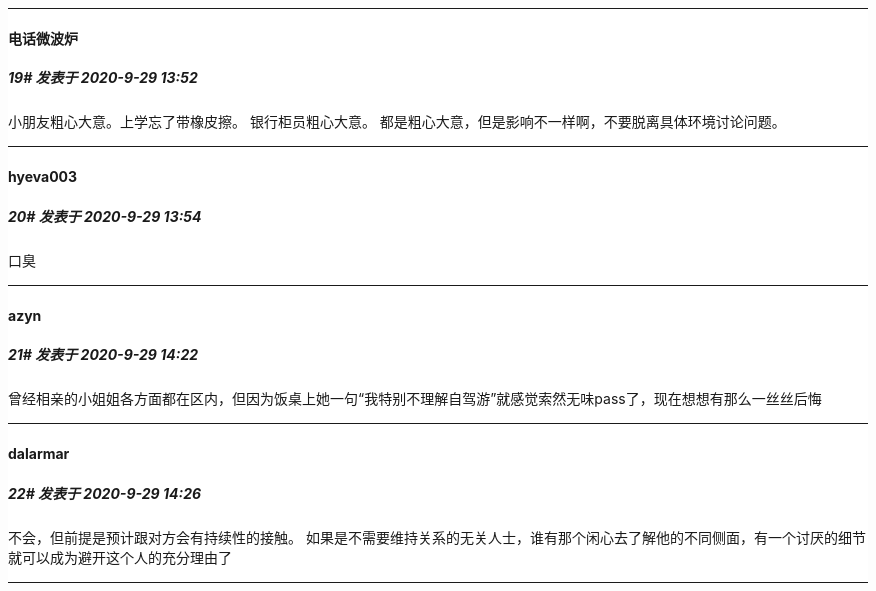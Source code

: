 
-----

####  电话微波炉  
##### 19#       发表于 2020-9-29 13:52




小朋友粗心大意。上学忘了带橡皮擦。
银行柜员粗心大意。
都是粗心大意，但是影响不一样啊，不要脱离具体环境讨论问题。







-----

####  hyeva003  
##### 20#       发表于 2020-9-29 13:54




口臭







-----

####  azyn  
##### 21#       发表于 2020-9-29 14:22




曾经相亲的小姐姐各方面都在区内，但因为饭桌上她一句“我特别不理解自驾游”就感觉索然无味pass了，现在想想有那么一丝丝后悔







-----

####  dalarmar  
##### 22#       发表于 2020-9-29 14:26




不会，但前提是预计跟对方会有持续性的接触。
如果是不需要维持关系的无关人士，谁有那个闲心去了解他的不同侧面，有一个讨厌的细节就可以成为避开这个人的充分理由了







-----
